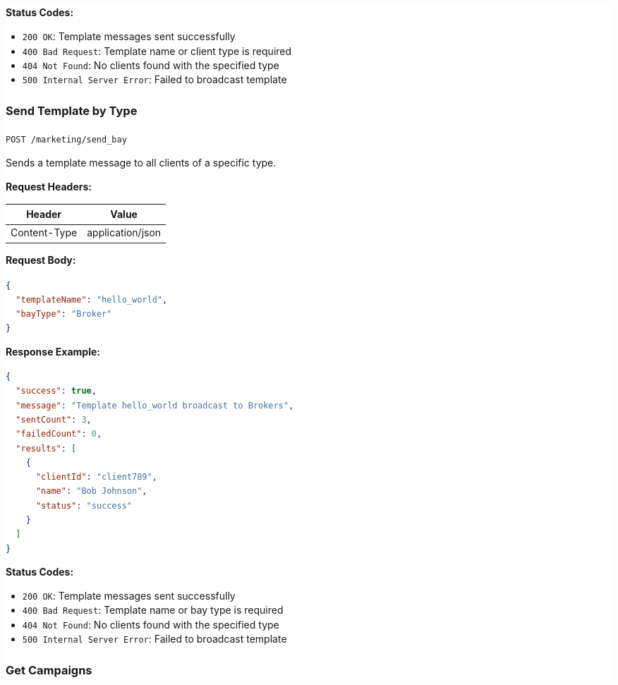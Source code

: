 ```json
```

**Status Codes:**
- `200 OK`: Template messages sent successfully
- `400 Bad Request`: Template name or client type is required
- `404 Not Found`: No clients found with the specified type
- `500 Internal Server Error`: Failed to broadcast template

### Send Template by Type

```
POST /marketing/send_bay
```

Sends a template message to all clients of a specific type.

**Request Headers:**

| Header | Value |
|--------|-------|
| Content-Type | application/json |

**Request Body:**

```json
{
  "templateName": "hello_world",
  "bayType": "Broker"
}
```

**Response Example:**

```json
{
  "success": true,
  "message": "Template hello_world broadcast to Brokers",
  "sentCount": 3,
  "failedCount": 0,
  "results": [
    {
      "clientId": "client789",
      "name": "Bob Johnson",
      "status": "success"
    }
  ]
}
```

**Status Codes:**
- `200 OK`: Template messages sent successfully
- `400 Bad Request`: Template name or bay type is required
- `404 Not Found`: No clients found with the specified type
- `500 Internal Server Error`: Failed to broadcast template

### Get Campaigns
